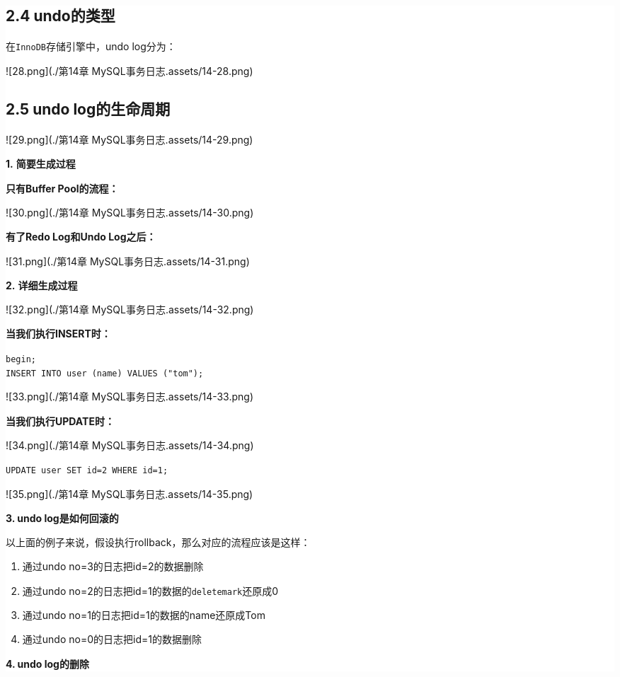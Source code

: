## 2.4 undo的类型 

在`InnoDB`存储引擎中，undo log分为：

![28.png](./第14章 MySQL事务日志.assets/14-28.png)

## 2.5 undo log的生命周期

![29.png](./第14章 MySQL事务日志.assets/14-29.png)

**1.** **简要生成过程**

**只有Buffer Pool的流程：**

![30.png](./第14章 MySQL事务日志.assets/14-30.png)

**有了Redo Log和Undo Log之后：**

![31.png](./第14章 MySQL事务日志.assets/14-31.png)

**2.** **详细生成过程**

![32.png](./第14章 MySQL事务日志.assets/14-32.png)

**当我们执行INSERT时：**

```mysql
begin; 
INSERT INTO user (name) VALUES ("tom");
```

![33.png](./第14章 MySQL事务日志.assets/14-33.png)

**当我们执行UPDATE时：**

![34.png](./第14章 MySQL事务日志.assets/14-34.png)

```mysql
UPDATE user SET id=2 WHERE id=1;
```

![35.png](./第14章 MySQL事务日志.assets/14-35.png)

**3. undo log是如何回滚的**

以上面的例子来说，假设执行rollback，那么对应的流程应该是这样：

1. 通过undo no=3的日志把id=2的数据删除

2. 通过undo no=2的日志把id=1的数据的`deletemark`还原成0 

3. 通过undo no=1的日志把id=1的数据的name还原成Tom 

4. 通过undo no=0的日志把id=1的数据删除

**4. undo log的删除**
